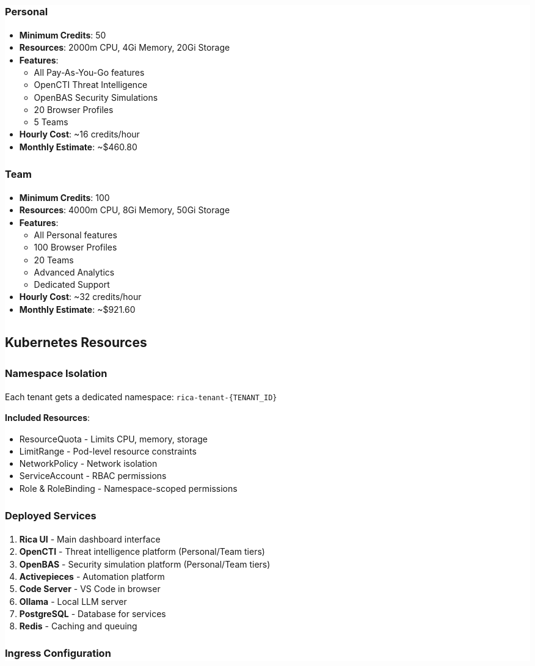 ### Personal
- **Minimum Credits**: 50
- **Resources**: 2000m CPU, 4Gi Memory, 20Gi Storage
- **Features**:
  - All Pay-As-You-Go features
  - OpenCTI Threat Intelligence
  - OpenBAS Security Simulations
  - 20 Browser Profiles
  - 5 Teams
- **Hourly Cost**: ~16 credits/hour
- **Monthly Estimate**: ~$460.80

### Team
- **Minimum Credits**: 100
- **Resources**: 4000m CPU, 8Gi Memory, 50Gi Storage
- **Features**:
  - All Personal features
  - 100 Browser Profiles
  - 20 Teams
  - Advanced Analytics
  - Dedicated Support
- **Hourly Cost**: ~32 credits/hour
- **Monthly Estimate**: ~$921.60

## Kubernetes Resources

### Namespace Isolation

Each tenant gets a dedicated namespace: `rica-tenant-{TENANT_ID}`

**Included Resources**:
- ResourceQuota - Limits CPU, memory, storage
- LimitRange - Pod-level resource constraints
- NetworkPolicy - Network isolation
- ServiceAccount - RBAC permissions
- Role & RoleBinding - Namespace-scoped permissions

### Deployed Services

1. **Rica UI** - Main dashboard interface
2. **OpenCTI** - Threat intelligence platform (Personal/Team tiers)
3. **OpenBAS** - Security simulation platform (Personal/Team tiers)
4. **Activepieces** - Automation platform
5. **Code Server** - VS Code in browser
6. **Ollama** - Local LLM server
7. **PostgreSQL** - Database for services
8. **Redis** - Caching and queuing

### Ingress Configuration
